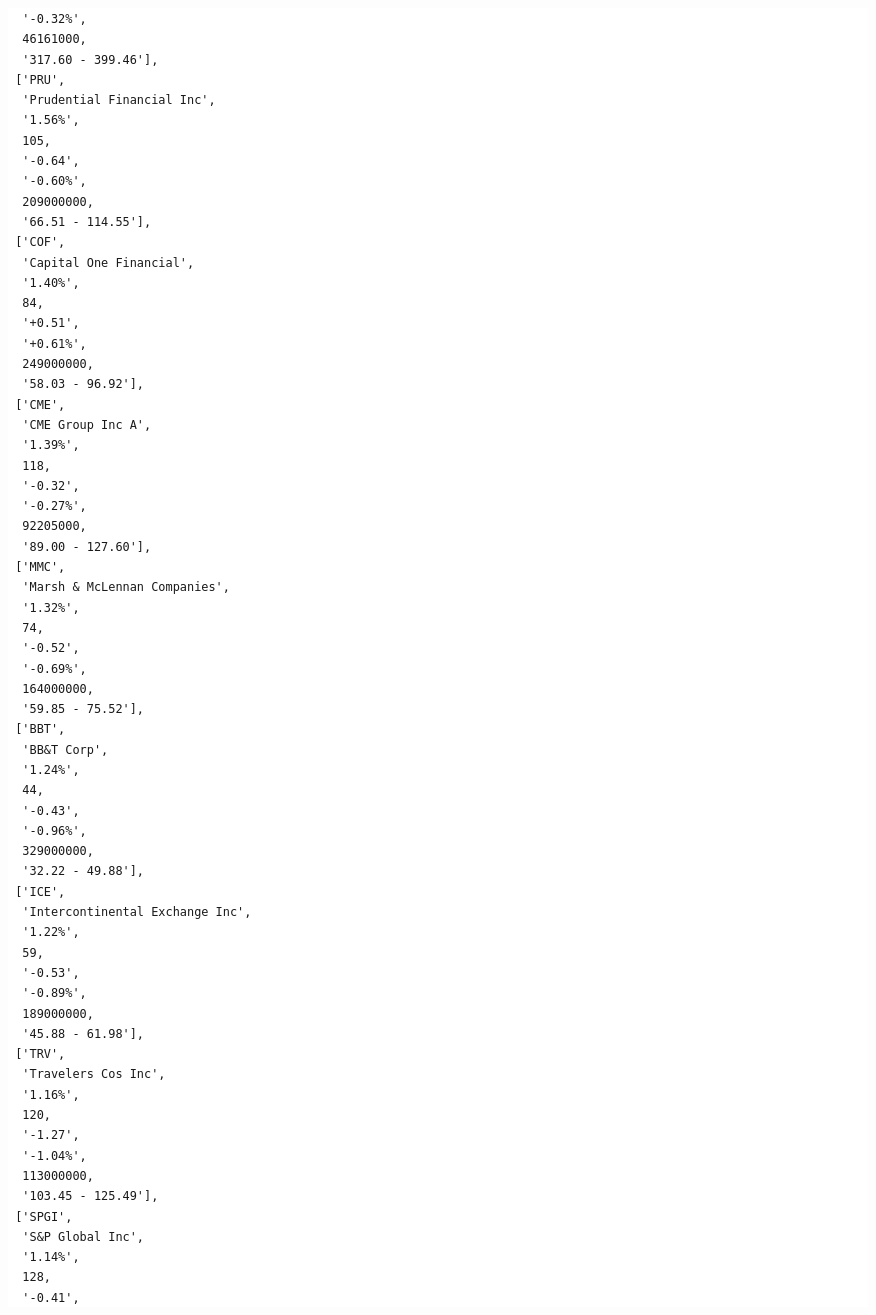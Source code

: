       '-0.32%',
      46161000,
      '317.60 - 399.46'],
     ['PRU',
      'Prudential Financial Inc',
      '1.56%',
      105,
      '-0.64',
      '-0.60%',
      209000000,
      '66.51 - 114.55'],
     ['COF',
      'Capital One Financial',
      '1.40%',
      84,
      '+0.51',
      '+0.61%',
      249000000,
      '58.03 - 96.92'],
     ['CME',
      'CME Group Inc A',
      '1.39%',
      118,
      '-0.32',
      '-0.27%',
      92205000,
      '89.00 - 127.60'],
     ['MMC',
      'Marsh & McLennan Companies',
      '1.32%',
      74,
      '-0.52',
      '-0.69%',
      164000000,
      '59.85 - 75.52'],
     ['BBT',
      'BB&T Corp',
      '1.24%',
      44,
      '-0.43',
      '-0.96%',
      329000000,
      '32.22 - 49.88'],
     ['ICE',
      'Intercontinental Exchange Inc',
      '1.22%',
      59,
      '-0.53',
      '-0.89%',
      189000000,
      '45.88 - 61.98'],
     ['TRV',
      'Travelers Cos Inc',
      '1.16%',
      120,
      '-1.27',
      '-1.04%',
      113000000,
      '103.45 - 125.49'],
     ['SPGI',
      'S&P Global Inc',
      '1.14%',
      128,
      '-0.41',